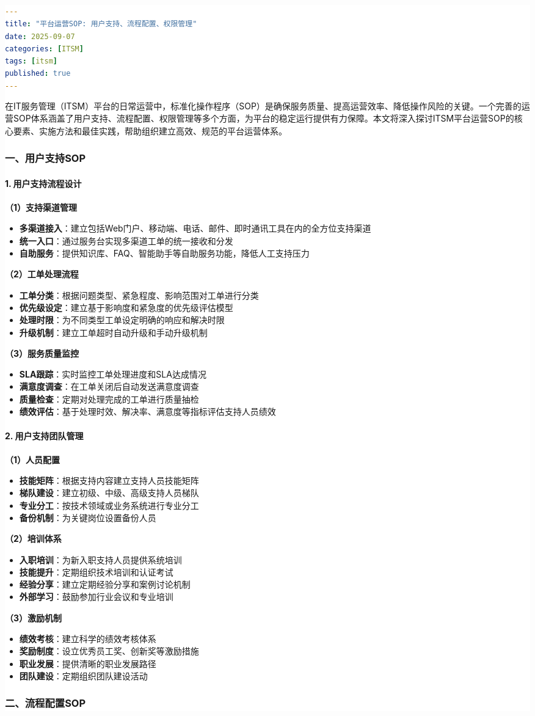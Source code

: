 ```yaml
---
title: "平台运营SOP: 用户支持、流程配置、权限管理"
date: 2025-09-07
categories: [ITSM]
tags: [itsm]
published: true
---
```

在IT服务管理（ITSM）平台的日常运营中，标准化操作程序（SOP）是确保服务质量、提高运营效率、降低操作风险的关键。一个完善的运营SOP体系涵盖了用户支持、流程配置、权限管理等多个方面，为平台的稳定运行提供有力保障。本文将深入探讨ITSM平台运营SOP的核心要素、实施方法和最佳实践，帮助组织建立高效、规范的平台运营体系。

### 一、用户支持SOP

#### 1. 用户支持流程设计

**（1）支持渠道管理**
- **多渠道接入**：建立包括Web门户、移动端、电话、邮件、即时通讯工具在内的全方位支持渠道
- **统一入口**：通过服务台实现多渠道工单的统一接收和分发
- **自助服务**：提供知识库、FAQ、智能助手等自助服务功能，降低人工支持压力

**（2）工单处理流程**
- **工单分类**：根据问题类型、紧急程度、影响范围对工单进行分类
- **优先级设定**：建立基于影响度和紧急度的优先级评估模型
- **处理时限**：为不同类型工单设定明确的响应和解决时限
- **升级机制**：建立工单超时自动升级和手动升级机制

**（3）服务质量监控**
- **SLA跟踪**：实时监控工单处理进度和SLA达成情况
- **满意度调查**：在工单关闭后自动发送满意度调查
- **质量检查**：定期对处理完成的工单进行质量抽检
- **绩效评估**：基于处理时效、解决率、满意度等指标评估支持人员绩效

#### 2. 用户支持团队管理

**（1）人员配置**
- **技能矩阵**：根据支持内容建立支持人员技能矩阵
- **梯队建设**：建立初级、中级、高级支持人员梯队
- **专业分工**：按技术领域或业务系统进行专业分工
- **备份机制**：为关键岗位设置备份人员

**（2）培训体系**
- **入职培训**：为新入职支持人员提供系统培训
- **技能提升**：定期组织技术培训和认证考试
- **经验分享**：建立定期经验分享和案例讨论机制
- **外部学习**：鼓励参加行业会议和专业培训

**（3）激励机制**
- **绩效考核**：建立科学的绩效考核体系
- **奖励制度**：设立优秀员工奖、创新奖等激励措施
- **职业发展**：提供清晰的职业发展路径
- **团队建设**：定期组织团队建设活动

### 二、流程配置SOP
